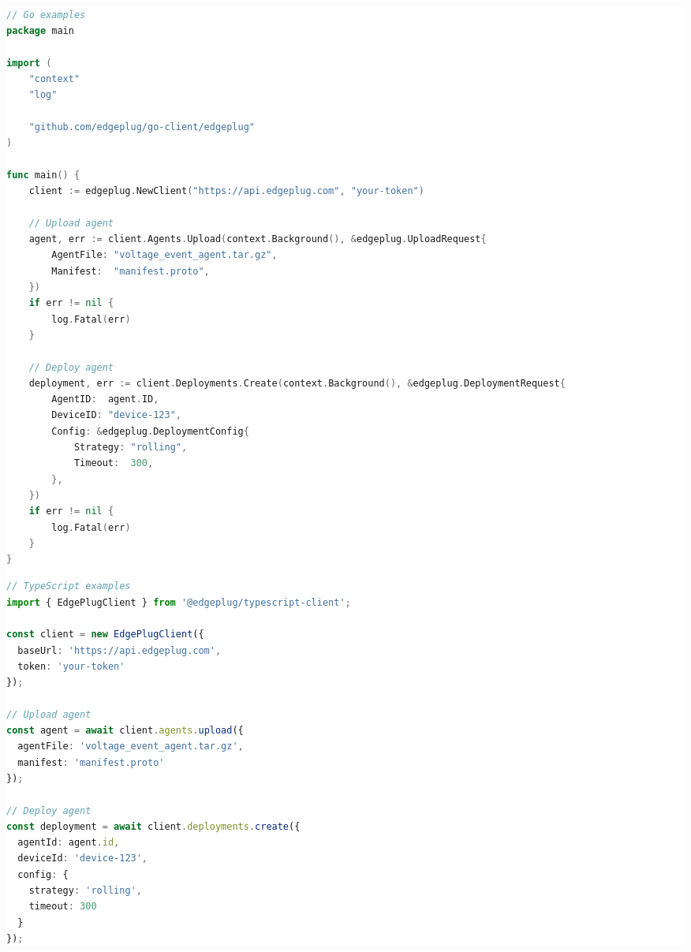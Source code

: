 ```go
// Go examples
package main

import (
    "context"
    "log"
    
    "github.com/edgeplug/go-client/edgeplug"
)

func main() {
    client := edgeplug.NewClient("https://api.edgeplug.com", "your-token")
    
    // Upload agent
    agent, err := client.Agents.Upload(context.Background(), &edgeplug.UploadRequest{
        AgentFile: "voltage_event_agent.tar.gz",
        Manifest:  "manifest.proto",
    })
    if err != nil {
        log.Fatal(err)
    }
    
    // Deploy agent
    deployment, err := client.Deployments.Create(context.Background(), &edgeplug.DeploymentRequest{
        AgentID:  agent.ID,
        DeviceID: "device-123",
        Config: &edgeplug.DeploymentConfig{
            Strategy: "rolling",
            Timeout:  300,
        },
    })
    if err != nil {
        log.Fatal(err)
    }
}
```

```typescript
// TypeScript examples
import { EdgePlugClient } from '@edgeplug/typescript-client';

const client = new EdgePlugClient({
  baseUrl: 'https://api.edgeplug.com',
  token: 'your-token'
});

// Upload agent
const agent = await client.agents.upload({
  agentFile: 'voltage_event_agent.tar.gz',
  manifest: 'manifest.proto'
});

// Deploy agent
const deployment = await client.deployments.create({
  agentId: agent.id,
  deviceId: 'device-123',
  config: {
    strategy: 'rolling',
    timeout: 300
  }
});
```
